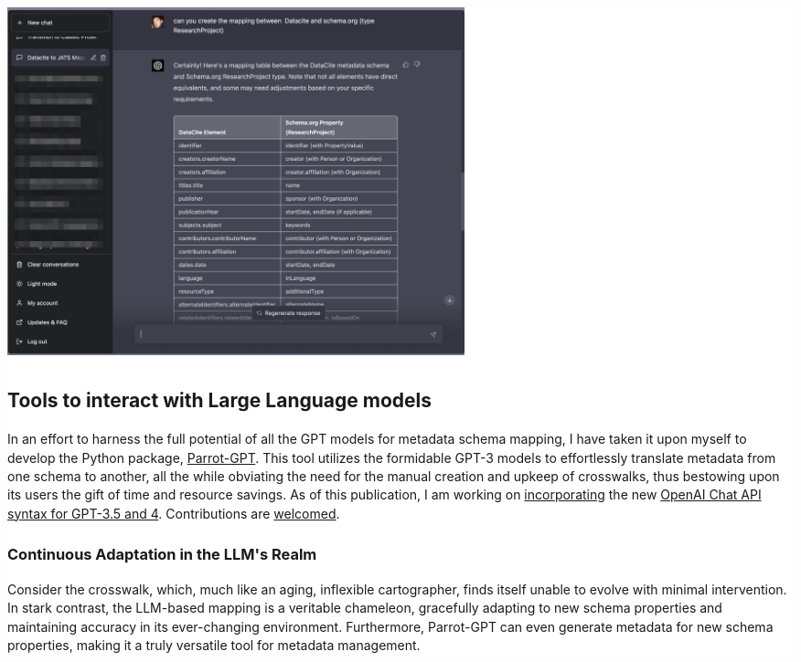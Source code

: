 <img src="/uploads/2023/03/16/gpt4-schema-org-2.png" width="500">

## Tools to interact with Large Language models

In an effort to harness the full potential of all the GPT models for metadata schema mapping, I have taken it upon myself to develop the Python package, [Parrot-GPT](https://github.com/kjgarza/parrot_gpt). This tool utilizes the formidable GPT-3 models to effortlessly translate metadata from one schema to another, all the while obviating the need for the manual creation and upkeep of crosswalks, thus bestowing upon its users the gift of time and resource savings. As of this publication, I am working on [incorporating](https://github.com/kjgarza/parrot_gpt/issues/1) the new [OpenAI Chat API syntax for GPT-3.5 and 4](https://platform.openai.com/docs/guides/chat/introduction). Contributions are [welcomed](https://github.com/kjgarza/parrot_gpt/blob/main/CONTRIBUTING.rst).


### Continuous Adaptation in the LLM's Realm

Consider the crosswalk, which, much like an aging, inflexible cartographer, finds itself unable to evolve with minimal intervention. In stark contrast, the LLM-based mapping is a veritable chameleon, gracefully adapting to new schema properties and maintaining accuracy in its ever-changing environment. Furthermore, Parrot-GPT can even generate metadata for new schema properties, making it a truly versatile tool for metadata management.
